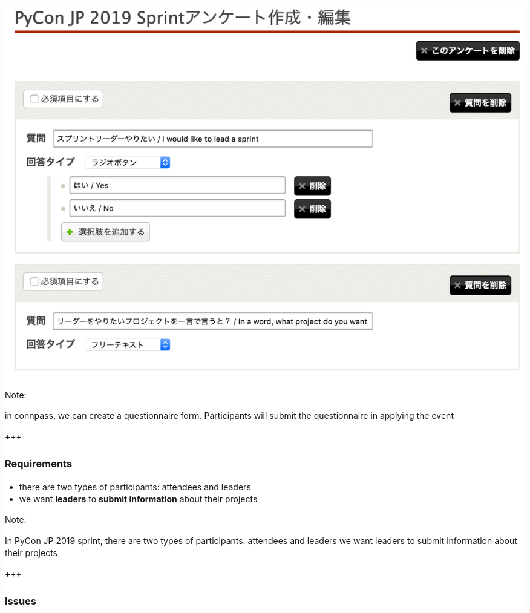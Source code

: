 ![image of a questionnaire form](pycontw_lt_staff_python/assets/connpass_questionnaire.png)

Note:

in connpass, we can create a questionnaire form.
Participants will submit the questionnaire in applying the event

+++

### Requirements

- there are two types of participants: attendees and leaders
- we want **leaders** to **submit information** about their projects

Note:

In PyCon JP 2019 sprint, there are two types of participants: attendees and leaders
we want leaders to submit information about their projects

+++

### Issues

